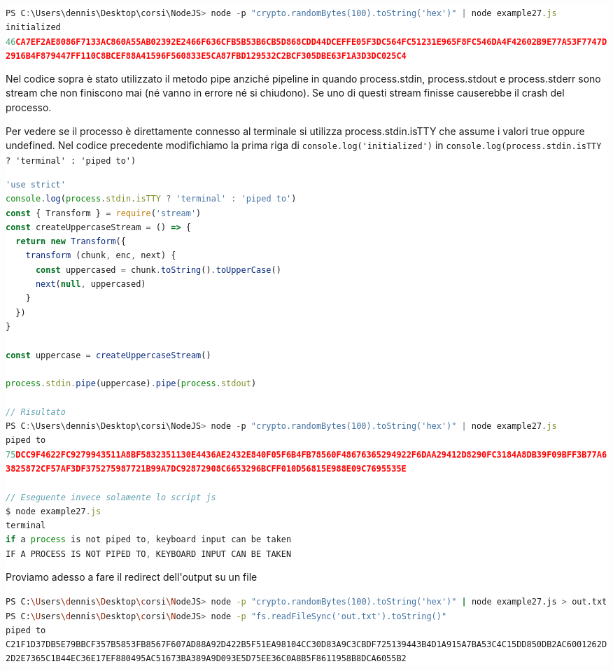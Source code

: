 ```js
PS C:\Users\dennis\Desktop\corsi\NodeJS> node -p "crypto.randomBytes(100).toString('hex')" | node example27.js
initialized
46CA7EF2AE8086F7133AC860A55AB02392E2466F636CFB5B53B6CB5D868CDD44DCEFFE05F3DC564FC51231E965F8FC546DA4F42602B9E77A53F7747D2916B4F879447FF110C8BCEF88A41596F560833E5CA87FBD129532C2BCF305DBE63F1A3D3DC025C4
```

Nel codice sopra è stato utilizzato il metodo pipe anziché pipeline in quando process.stdin, process.stdout e process.stderr sono stream che non finiscono mai (né vanno in errore né si chiudono). Se uno di questi stream finisse causerebbe il crash del processo.

Per vedere se il processo è direttamente connesso al terminale si utilizza process.stdin.isTTY che assume i valori true oppure undefined. Nel codice precedente modifichiamo la prima riga di `console.log('initialized')` in `console.log(process.stdin.isTTY ? 'terminal' : 'piped to')`

```js
'use strict'
console.log(process.stdin.isTTY ? 'terminal' : 'piped to')
const { Transform } = require('stream')
const createUppercaseStream = () => {
  return new Transform({
    transform (chunk, enc, next) {
      const uppercased = chunk.toString().toUpperCase()
      next(null, uppercased)
    }
  })
}

const uppercase = createUppercaseStream()

process.stdin.pipe(uppercase).pipe(process.stdout)

// Risultato
PS C:\Users\dennis\Desktop\corsi\NodeJS> node -p "crypto.randomBytes(100).toString('hex')" | node example27.js
piped to
75DCC9F4622FC9279943511A8BF5832351130E4436AE2432E840F05F6B4FB78560F48676365294922F6DAA29412D8290FC3184A8DB39F09BFF3B77A63825872CF57AF3DF375275987721B99A7DC92872908C6653296BCFF010D56815E988E09C7695535E

// Eseguente invece solamente lo script js
$ node example27.js
terminal
if a process is not piped to, keyboard input can be taken
IF A PROCESS IS NOT PIPED TO, KEYBOARD INPUT CAN BE TAKEN

```

Proviamo adesso a fare il redirect dell'output su un file

```bash
PS C:\Users\dennis\Desktop\corsi\NodeJS> node -p "crypto.randomBytes(100).toString('hex')" | node example27.js > out.txt
PS C:\Users\dennis\Desktop\corsi\NodeJS> node -p "fs.readFileSync('out.txt').toString()"
piped to
C21F1D37DB5E79BBCF357B5853FB8567F607AD88A92D422B5F51EA98104CC30D83A9C3CBDF725139443B4D1A915A7BA53C4C15DD850DB2AC6001262D2D2E7365C1B44EC36E17EF880495AC51673BA389A9D093E5D75EE36C0A8B5F8611958B8DCA6055B2
```
